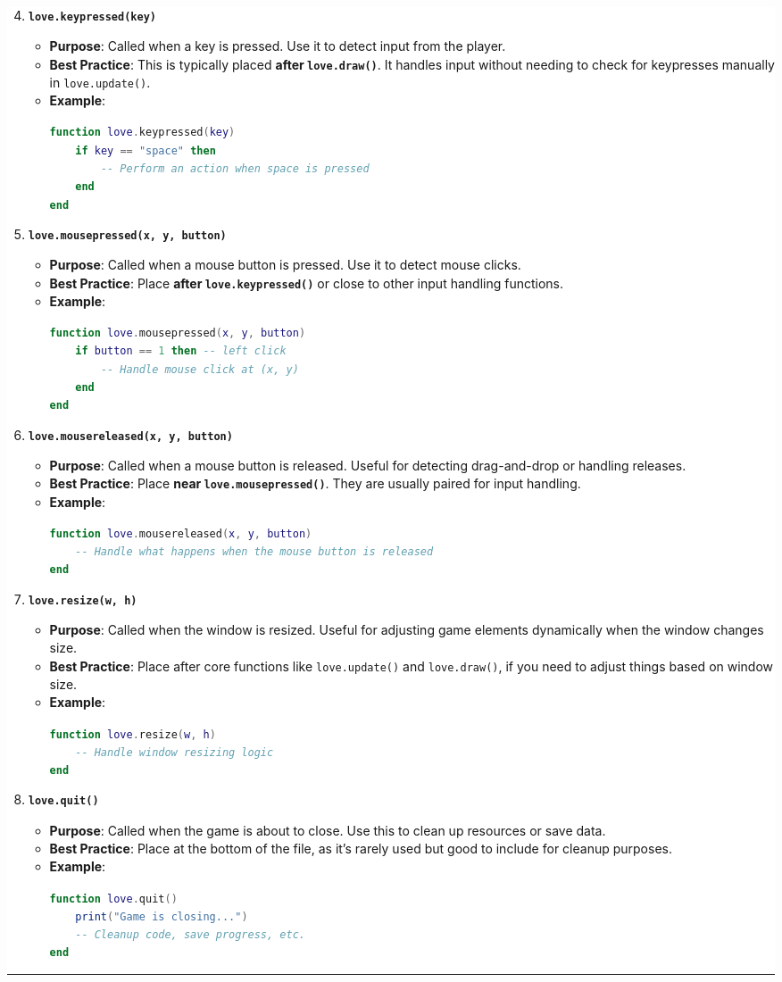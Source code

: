 4. **`love.keypressed(key)`**
   - **Purpose**: Called when a key is pressed. Use it to detect input from the player.
   - **Best Practice**: This is typically placed **after `love.draw()`**. It handles input without needing to check for keypresses manually in `love.update()`.
   - **Example**:
     ```lua
     function love.keypressed(key)
         if key == "space" then
             -- Perform an action when space is pressed
         end
     end
     ```

5. **`love.mousepressed(x, y, button)`**
   - **Purpose**: Called when a mouse button is pressed. Use it to detect mouse clicks.
   - **Best Practice**: Place **after `love.keypressed()`** or close to other input handling functions.
   - **Example**:
     ```lua
     function love.mousepressed(x, y, button)
         if button == 1 then -- left click
             -- Handle mouse click at (x, y)
         end
     end
     ```

6. **`love.mousereleased(x, y, button)`**
   - **Purpose**: Called when a mouse button is released. Useful for detecting drag-and-drop or handling releases.
   - **Best Practice**: Place **near `love.mousepressed()`**. They are usually paired for input handling.
   - **Example**:
     ```lua
     function love.mousereleased(x, y, button)
         -- Handle what happens when the mouse button is released
     end
     ```

7. **`love.resize(w, h)`**
   - **Purpose**: Called when the window is resized. Useful for adjusting game elements dynamically when the window changes size.
   - **Best Practice**: Place after core functions like `love.update()` and `love.draw()`, if you need to adjust things based on window size.
   - **Example**:
     ```lua
     function love.resize(w, h)
         -- Handle window resizing logic
     end
     ```

8. **`love.quit()`**
   - **Purpose**: Called when the game is about to close. Use this to clean up resources or save data.
   - **Best Practice**: Place at the bottom of the file, as it’s rarely used but good to include for cleanup purposes.
   - **Example**:
     ```lua
     function love.quit()
         print("Game is closing...")
         -- Cleanup code, save progress, etc.
     end
     ```

---